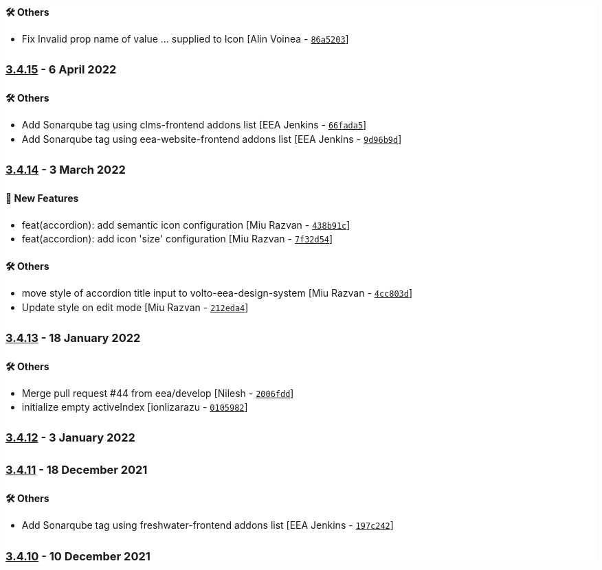 #### :hammer_and_wrench: Others

- Fix Invalid prop name of value ... supplied to Icon [Alin Voinea - [`86a5203`](https://github.com/eea/volto-accordion-block/commit/86a5203978e81cfa6c210bea45af3192fd338209)]
### [3.4.15](https://github.com/eea/volto-accordion-block/compare/3.4.14...3.4.15) - 6 April 2022

#### :hammer_and_wrench: Others

- Add Sonarqube tag using clms-frontend addons list [EEA Jenkins - [`66fada5`](https://github.com/eea/volto-accordion-block/commit/66fada5a7084e1adb36ef5ff950d498391729eab)]
- Add Sonarqube tag using eea-website-frontend addons list [EEA Jenkins - [`9d96b9d`](https://github.com/eea/volto-accordion-block/commit/9d96b9d392004dd8791c061c5fa39deee253c16a)]
### [3.4.14](https://github.com/eea/volto-accordion-block/compare/3.4.13...3.4.14) - 3 March 2022

#### :rocket: New Features

- feat(accordion): add semantic icon configuration [Miu Razvan - [`438b91c`](https://github.com/eea/volto-accordion-block/commit/438b91cc4d75b24bb4093be0e9b5d3b314b4bdb5)]
- feat(accordion): add icon 'size' configuration [Miu Razvan - [`7f32d54`](https://github.com/eea/volto-accordion-block/commit/7f32d5403abe8be295d8b698cab3df83939b85e0)]

#### :hammer_and_wrench: Others

- move style of accordion title input to volto-eea-design-system [Miu Razvan - [`4cc803d`](https://github.com/eea/volto-accordion-block/commit/4cc803dbb60a74d3df7eff23545a56394448588f)]
- Update style on edit mode [Miu Razvan - [`212eda4`](https://github.com/eea/volto-accordion-block/commit/212eda4b49852388c1b486abc52f991cf2fab3fb)]
### [3.4.13](https://github.com/eea/volto-accordion-block/compare/3.4.12...3.4.13) - 18 January 2022

#### :hammer_and_wrench: Others

- Merge pull request #44 from eea/develop [Nilesh - [`2006fdd`](https://github.com/eea/volto-accordion-block/commit/2006fdd81589a1dafe381c85e112a75b71632873)]
- initialize empty activeIndex [ionlizarazu - [`0105982`](https://github.com/eea/volto-accordion-block/commit/01059821035e2006ab5347597646deabc8762fa3)]
### [3.4.12](https://github.com/eea/volto-accordion-block/compare/3.4.11...3.4.12) - 3 January 2022

### [3.4.11](https://github.com/eea/volto-accordion-block/compare/3.4.10...3.4.11) - 18 December 2021

#### :hammer_and_wrench: Others

- Add Sonarqube tag using freshwater-frontend addons list [EEA Jenkins - [`197c242`](https://github.com/eea/volto-accordion-block/commit/197c2426f18e3b74296c18ef86781e63596bcd4b)]
### [3.4.10](https://github.com/eea/volto-accordion-block/compare/3.4.9...3.4.10) - 10 December 2021
